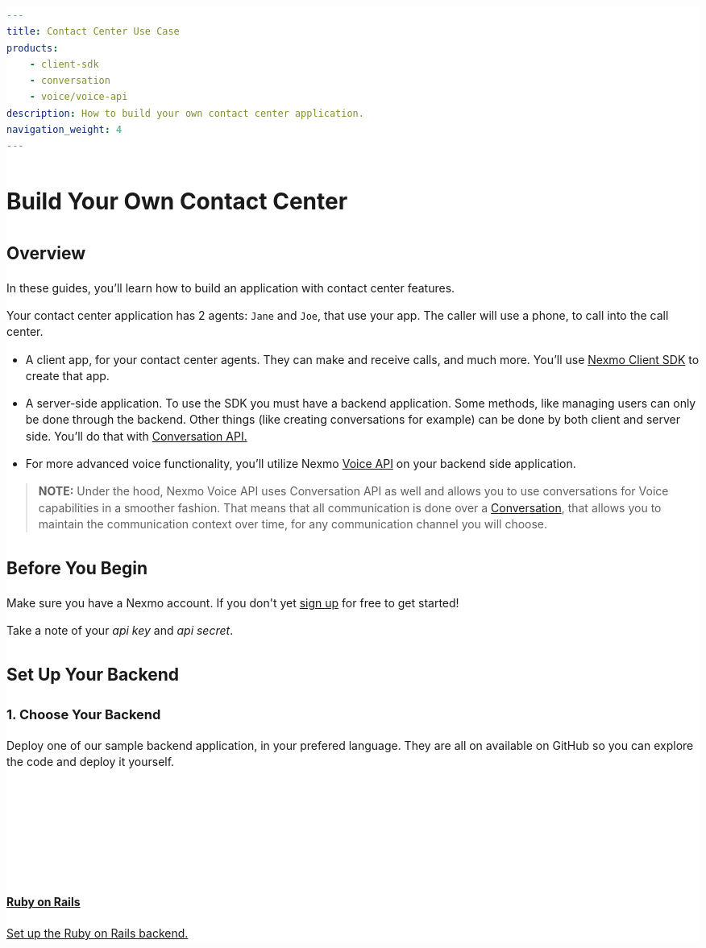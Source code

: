 ```yaml
---
title: Contact Center Use Case
products: 
    - client-sdk
    - conversation
    - voice/voice-api
description: How to build your own contact center application.
navigation_weight: 4
---
```


# Build Your Own Contact Center

## Overview

In these guides, you’ll learn how to build an application with contact center features.

Your contact center application has 2 agents: `Jane` and `Joe`, that use your app. The caller will use a phone, to call into the call center.

- A client app, for your contact center agents. They can make and receive calls, and much more. You’ll use [Nexmo Client SDK](/client-sdk/in-app-voice/overview) to create that app.

- A server-side application. To use the SDK you must have a backend application. Some methods, like managing users can only be done through the backend. Other things (like creating conversations for example) can be done by both client and server side. You’ll do that with [Conversation API.](/conversation/overview)

- For more advanced voice functionality, you’ll utilize Nexmo [Voice API](/voice/voice-api/overview) on your backend side application.

> **NOTE:** Under the hood, Nexmo Voice API uses Conversation API as well and allows you to use conversations for Voice capabilities in a smoother fashion. That means that all communication is done over a [Conversation](/conversation/conversation), that allows you to maintain the communication context over time, for any communication channel you will choose.

## Before You Begin

Make sure you have a Nexmo account. If you don't yet [sign up](https://dashboard.nexmo.com/) for free to get started!

Take a note of your *api key* and *api secret*.

## Set Up Your Backend

### 1. Choose Your Backend

Deploy one of our sample backend application, in your prefered language. They are all on available on GitHub so you can explore the code and deploy it yourself.

<div class="Vlt-grid">
	<div class="Vlt-col">
        <a class="Vlt-card Vlt-card--clickable" target="_blank" href="https://github.com/nexmo-community/contact-center-rails">
            <div class="Vlt-card__image" style="height: 120px; background-image: url('/assets/images/brands/rails.png'); background-size: cover; background-position: center"></div>
            <div class="Vlt-card__content">
                <h4>Ruby on Rails</h4>
                Set up the Ruby on Rails backend.
            </div>
        </a>
	</div>
	<div class="Vlt-col">